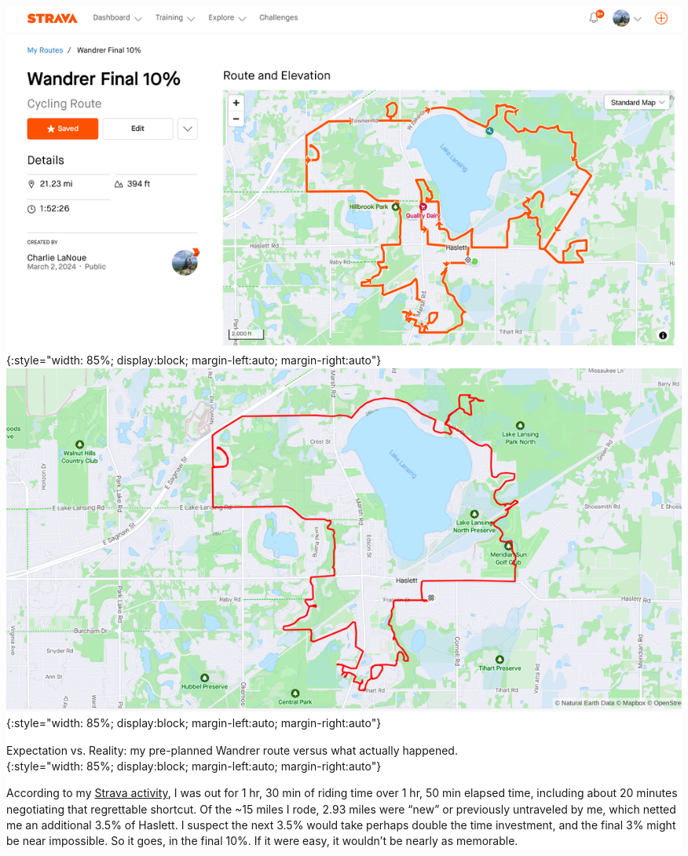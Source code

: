 ![](/assets/images/2024-04-21-final-ten-percent/strava-before.png){:style="width: 85%; display:block; margin-left:auto; margin-right:auto"}
![](/assets/images/2024-04-21-final-ten-percent/strava-after.png){:style="width: 85%; display:block; margin-left:auto; margin-right:auto"}
<figcaption>Expectation vs. Reality: my pre-planned Wandrer route versus what actually happened.
</figcaption>{:style="width: 85%; display:block; margin-left:auto; margin-right:auto"}


According to my [Strava activity](https://www.strava.com/activities/10876762925), I was out for 1 hr, 30 min of riding time over 1 hr, 50 min elapsed time, including about 20 minutes negotiating that regrettable shortcut. Of the ~15 miles I rode, 2.93 miles were “new” or previously untraveled by me, which netted me an additional 3.5% of Haslett. I suspect the next 3.5% would take perhaps double the time investment, and the final 3% might be near impossible. So it goes, in the final 10%. If it were easy, it wouldn’t be nearly as memorable.
